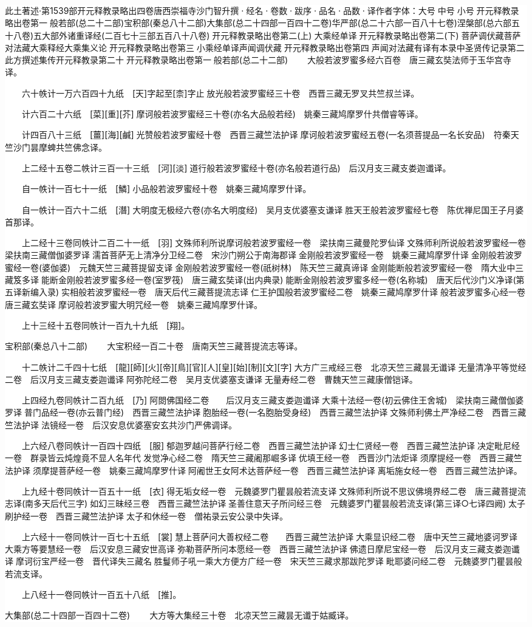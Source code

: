 此土著述·第1539部开元释教录略出四卷唐西崇福寺沙门智升撰
· 经名 · 卷数 · 跋序
· 品名 · 品数 · 译作者字体：大号 中号 小号
开元释教录略出卷第一
般若部(总二十二部)宝积部(秦总八十二部)大集部(总二十四部一百四十二卷)华严部(总二十六部一百八十七卷)涅槃部(总六部五十八卷)五大部外诸重译经(二百七十三部五百八十八卷)
开元释教录略出卷第二(上)
大乘经单译
开元释教录略出卷第二(下)
菩萨调伏藏菩萨对法藏大乘释经大乘集义论
开元释教录略出卷第三
小乘经单译声闻调伏藏
开元释教录略出卷第四
声闻对法藏有译有本录中圣贤传记录第二此方撰述集传开元释教录第二十
开元释教录略出卷第一
般若部(总二十二部)
　　大般若波罗蜜多经六百卷　唐三藏玄奘法师于玉华宫寺译。

　　六十帙计一万六百四十九纸　[天]字起至[柰]字止 放光般若波罗蜜经三十卷　西晋三藏无罗叉共竺叔兰译。

　　计六百二十六纸　[菜][重][芥] 摩诃般若波罗蜜经三十卷(亦名大品般若经)　姚秦三藏鸠摩罗什共僧睿等译。

　　计四百八十三纸　[薑][海][鹹] 光赞般若波罗蜜经十卷　西晋三藏竺法护译 摩诃般若波罗蜜经五卷(一名须菩提品一名长安品)　符秦天竺沙门昙摩蜱共竺佛念译。

　　上二经十五卷二帙计三百一十三纸　[河][淡] 道行般若波罗蜜经十卷(亦名般若道行品)　后汉月支三藏支娄迦谶译。

　　自一帙计一百七十一纸　[鱗] 小品般若波罗蜜经十卷　姚秦三藏鸠摩罗什译。

　　自一帙计一百六十二纸　[潛] 大明度无极经六卷(亦名大明度经)　吴月支优婆塞支谦译 胜天王般若波罗蜜经七卷　陈优禅尼国王子月婆首那译。

　　上二经十三卷同帙计二百二十一纸　[羽] 文殊师利所说摩诃般若波罗蜜经一卷　梁扶南三藏曼陀罗仙译 文殊师利所说般若波罗蜜经一卷　梁扶南三藏僧伽婆罗译 濡首菩萨无上清净分卫经二卷　宋沙门朔公于南海郡译 金刚般若波罗蜜经一卷　姚秦三藏鸠摩罗什译 金刚般若波罗蜜经一卷(婆伽婆)　元魏天竺三藏菩提留支译 金刚般若波罗蜜经一卷(祇树林)　陈天竺三藏真谛译 金刚能断般若波罗蜜经一卷　隋大业中三藏笈多译 能断金刚般若波罗蜜多经一卷(室罗筏)　唐三藏玄奘译(出内典录) 能断金刚般若波罗蜜多经一卷(名称城)　唐天后代沙门义净译(第五译新编入录) 实相般若波罗蜜经一卷　唐天后代三藏菩提流志译 仁王护国般若波罗蜜经二卷　姚秦三藏鸠摩罗什译 般若波罗蜜多心经一卷　唐三藏玄奘译 摩诃般若波罗蜜大明咒经一卷　姚秦三藏鸠摩罗什译。

　　上十三经十五卷同帙计一百九十九纸　[翔]。

宝积部(秦总八十二部)
　　大宝积经一百二十卷　唐南天竺三藏菩提流志等译。

　　十二帙计二千四十七纸　[龍][師][火][帝][鳥][官][人][皇][始][制][文][字] 大方广三戒经三卷　北凉天竺三藏昙无谶译 无量清净平等觉经二卷　后汉月支三藏支娄迦谶译 阿弥陀经二卷　吴月支优婆塞支谦译 无量寿经二卷　曹魏天竺三藏康僧铠译。

　　上四经九卷同帙计二百九纸　[乃] 阿閦佛国经二卷　　后汉月支三藏支娄迦谶译 大乘十法经一卷(初云佛住王舍城)　梁扶南三藏僧伽婆罗译 普门品经一卷(亦云普门经)　西晋三藏竺法护译 胞胎经一卷(一名胞胎受身经)　西晋三藏竺法护译 文殊师利佛土严净经二卷　西晋三藏竺法护译 法镜经一卷　后汉安息优婆塞安玄共沙门严佛调译。

　　上六经八卷同帙计一百四十四纸　[服] 郁迦罗越问菩萨行经二卷　西晋三藏竺法护译 幻士仁贤经一卷　西晋三藏竺法护译 决定毗尼经一卷　群录皆云炖煌竟不显人名年代 发觉净心经二卷　隋天竺三藏阇那崛多译 优填王经一卷　西晋沙门法炬译 须摩提经一卷　西晋三藏竺法护译 须摩提菩萨经一卷　姚秦三藏鸠摩罗什译 阿阇世王女阿术达菩萨经一卷　西晋三藏竺法护译 离垢施女经一卷　西晋三藏竺法护译。

　　上九经十卷同帙计一百五十一纸　[衣] 得无垢女经一卷　元魏婆罗门瞿昙般若流支译 文殊师利所说不思议佛境界经二卷　唐三藏菩提流志译(南多天后代三字) 如幻三昧经三卷　西晋三藏竺法护译 圣善住意天子所问经三卷　元魏婆罗门瞿昙般若流支译(第三译○七译四阙) 太子刷护经一卷　西晋三藏竺法护译 太子和休经一卷　僧祐录云安公录中失译。

　　上六经十一卷同帙计一百七十五纸　[裳] 慧上菩萨问大善权经二卷　　西晋三藏竺法护译 大乘显识经二卷　唐中天竺三藏地婆诃罗译 大乘方等要慧经一卷　后汉安息三藏安世高译 弥勒菩萨所问本愿经一卷　西晋三藏竺法护译 佛遗日摩尼宝经一卷　后汉月支三藏支娄迦谶译 摩诃衍宝严经一卷　晋代译失三藏名 胜鬘师子吼一乘大方便方广经一卷　宋天竺三藏求那跋陀罗译 毗耶婆问经二卷　元魏婆罗门瞿昙般若流支译。

　　上八经十一卷同帙计一百五十八纸　[推]。

大集部(总二十四部一百四十二卷)
　　大方等大集经三十卷　北凉天竺三藏昙无谶于姑臧译。
